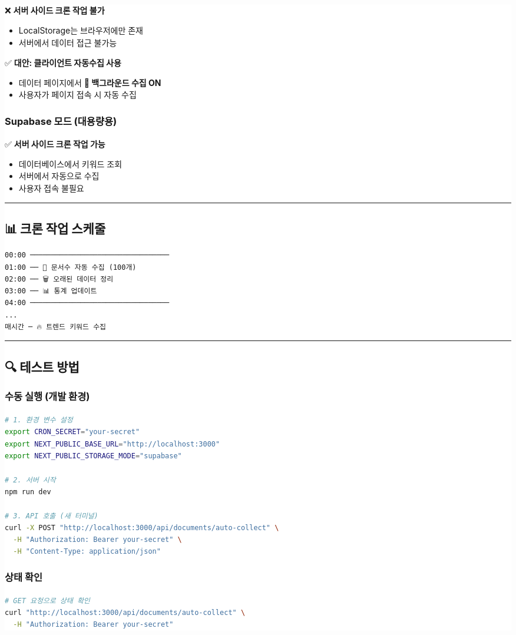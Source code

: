 ❌ **서버 사이드 크론 작업 불가**
- LocalStorage는 브라우저에만 존재
- 서버에서 데이터 접근 불가능

✅ **대안: 클라이언트 자동수집 사용**
- 데이터 페이지에서 **🔵 백그라운드 수집 ON**
- 사용자가 페이지 접속 시 자동 수집

### **Supabase 모드** (대용량용)

✅ **서버 사이드 크론 작업 가능**
- 데이터베이스에서 키워드 조회
- 서버에서 자동으로 수집
- 사용자 접속 불필요

---

## 📊 크론 작업 스케줄

```
00:00 ─────────────────────────────────
01:00 ── 🔵 문서수 자동 수집 (100개)
02:00 ── 🗑️ 오래된 데이터 정리
03:00 ── 📊 통계 업데이트
04:00 ─────────────────────────────────
...
매시간 ─ 🔥 트렌드 키워드 수집
```

---

## 🔍 테스트 방법

### **수동 실행 (개발 환경)**

```bash
# 1. 환경 변수 설정
export CRON_SECRET="your-secret"
export NEXT_PUBLIC_BASE_URL="http://localhost:3000"
export NEXT_PUBLIC_STORAGE_MODE="supabase"

# 2. 서버 시작
npm run dev

# 3. API 호출 (새 터미널)
curl -X POST "http://localhost:3000/api/documents/auto-collect" \
  -H "Authorization: Bearer your-secret" \
  -H "Content-Type: application/json"
```

### **상태 확인**

```bash
# GET 요청으로 상태 확인
curl "http://localhost:3000/api/documents/auto-collect" \
  -H "Authorization: Bearer your-secret"
```
